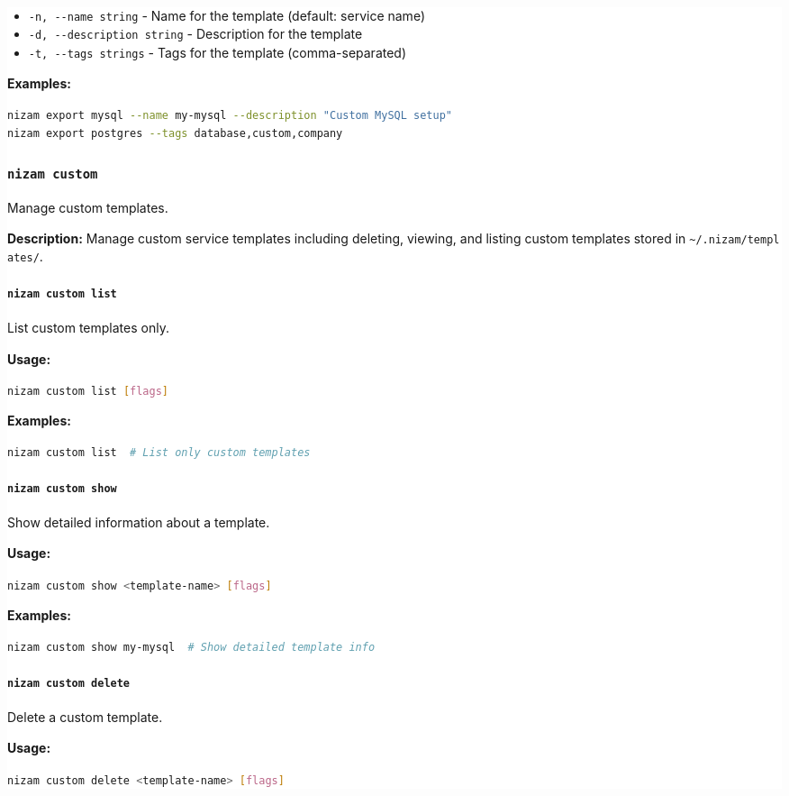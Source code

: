 - `-n, --name string` - Name for the template (default: service name)
- `-d, --description string` - Description for the template
- `-t, --tags strings` - Tags for the template (comma-separated)

**Examples:**

```bash
nizam export mysql --name my-mysql --description "Custom MySQL setup"
nizam export postgres --tags database,custom,company
```

### `nizam custom`

Manage custom templates.

**Description:**
Manage custom service templates including deleting, viewing, and listing custom templates stored in `~/.nizam/templates/`.

#### `nizam custom list`

List custom templates only.

**Usage:**

```bash
nizam custom list [flags]
```

**Examples:**

```bash
nizam custom list  # List only custom templates
```

#### `nizam custom show`

Show detailed information about a template.

**Usage:**

```bash
nizam custom show <template-name> [flags]
```

**Examples:**

```bash
nizam custom show my-mysql  # Show detailed template info
```

#### `nizam custom delete`

Delete a custom template.

**Usage:**

```bash
nizam custom delete <template-name> [flags]
```
